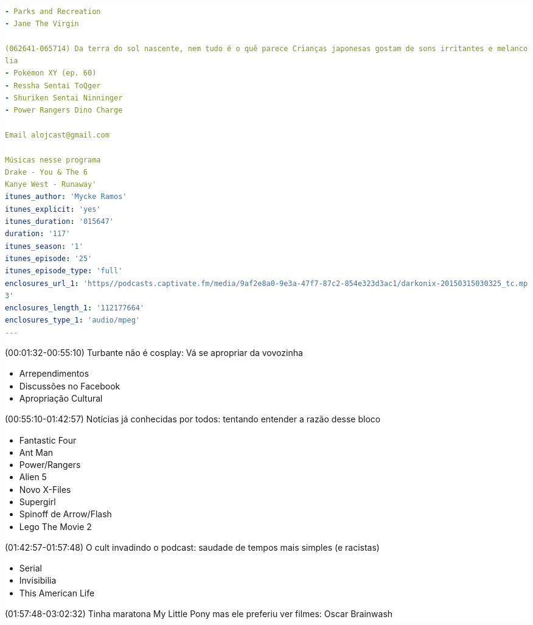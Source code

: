 ```yaml
- Parks and Recreation
- Jane The Virgin

(062641-065714) Da terra do sol nascente, nem tudo é o quê parece Crianças japonesas gostam de sons irritantes e melancolia
- Pokémon XY (ep. 60)
- Ressha Sentai ToQger
- Shuriken Sentai Ninninger
- Power Rangers Dino Charge

Email alojcast@gmail.com

Músicas nesse programa
Drake - You & The 6
Kanye West - Runaway'
itunes_author: 'Mycke Ramos'
itunes_explicit: 'yes'
itunes_duration: '015647'
duration: '117'
itunes_season: '1'
itunes_episode: '25'
itunes_episode_type: 'full'
enclosures_url_1: 'https//podcasts.captivate.fm/media/9af2e8a0-9e3a-47f7-87c2-854e323d3ac1/darkonix-20150315030325_tc.mp3'
enclosures_length_1: '112177664'
enclosures_type_1: 'audio/mpeg'
---
```

(00:01:32-00:55:10) Turbante não é cosplay: Vá se apropriar da vovozinha

*   Arrependimentos
*   Discussões no Facebook
*   Apropriação Cultural

(00:55:10-01:42:57) Notícias já conhecidas por todos: tentando entender a razão desse bloco

*   Fantastic Four
*   Ant Man
*   Power/Rangers
*   Alien 5
*   Novo X-Files
*   Supergirl
*   Spinoff de Arrow/Flash
*   Lego The Movie 2

(01:42:57-01:57:48) O cult invadindo o podcast: saudade de tempos mais simples (e racistas)

*   Serial
*   Invisibilia
*   This American Life

(01:57:48-03:02:32) Tinha maratona My Little Pony mas ele preferiu ver filmes: Oscar Brainwash
